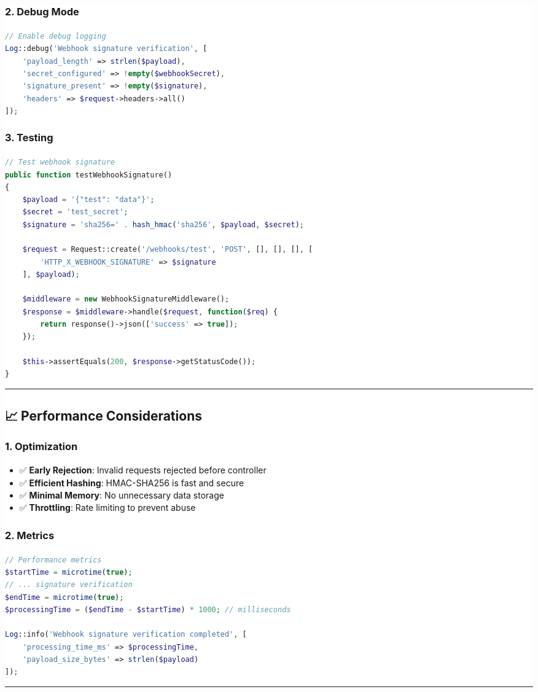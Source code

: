 ### **2. Debug Mode**

```php
// Enable debug logging
Log::debug('Webhook signature verification', [
    'payload_length' => strlen($payload),
    'secret_configured' => !empty($webhookSecret),
    'signature_present' => !empty($signature),
    'headers' => $request->headers->all()
]);
```

### **3. Testing**

```php
// Test webhook signature
public function testWebhookSignature()
{
    $payload = '{"test": "data"}';
    $secret = 'test_secret';
    $signature = 'sha256=' . hash_hmac('sha256', $payload, $secret);
    
    $request = Request::create('/webhooks/test', 'POST', [], [], [], [
        'HTTP_X_WEBHOOK_SIGNATURE' => $signature
    ], $payload);
    
    $middleware = new WebhookSignatureMiddleware();
    $response = $middleware->handle($request, function($req) {
        return response()->json(['success' => true]);
    });
    
    $this->assertEquals(200, $response->getStatusCode());
}
```

---

## 📈 **Performance Considerations**

### **1. Optimization**

- ✅ **Early Rejection**: Invalid requests rejected before controller
- ✅ **Efficient Hashing**: HMAC-SHA256 is fast and secure
- ✅ **Minimal Memory**: No unnecessary data storage
- ✅ **Throttling**: Rate limiting to prevent abuse

### **2. Metrics**

```php
// Performance metrics
$startTime = microtime(true);
// ... signature verification
$endTime = microtime(true);
$processingTime = ($endTime - $startTime) * 1000; // milliseconds

Log::info('Webhook signature verification completed', [
    'processing_time_ms' => $processingTime,
    'payload_size_bytes' => strlen($payload)
]);
```

---